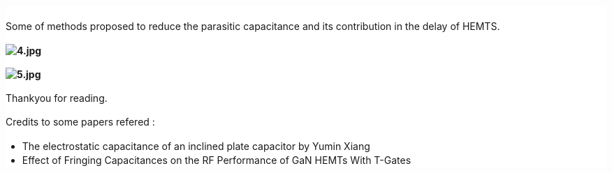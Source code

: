 </br>
Some of methods proposed to reduce the parasitic capacitance and its contribution in the delay of HEMTS. 

**![4.jpg](https://lh6.googleusercontent.com/M5_Asu3cRNtP3Hawu_4RFB69msVxaa2jtBsYQLZl_BqCYLneUAvJV9kpAZ14dYfks_LjNkTNlSiPHcDKZQaePc7G2btMjDpbjIJv8mLcVVLftTK6mNbrOCjR3ZhNpTlBQ-KFFM2l)**  

**![5.jpg](https://lh5.googleusercontent.com/FDJ9SEtXwydYPshiGz1oFWYxaXbj5mBJdo0FJ-GJWcazZXhwEX12MFi4oxfX3LLMcfgaeuzMsqnT6JWjk-41Iw99AYpPSkvMtiWZiVoX_rSdJiDe5qOKyI2TnwOBc60Pkvk8EDbt)** 


Thankyou for reading.  

Credits to some papers refered : 

- The electrostatic capacitance of an inclined plate capacitor by Yumin Xiang
- Effect of Fringing Capacitances on the RF Performance of GaN HEMTs With T-Gates


